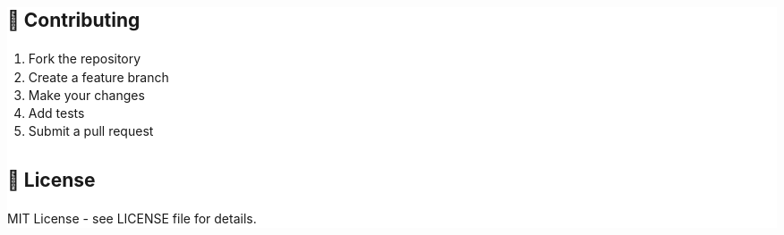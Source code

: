 ## 🤝 Contributing

1. Fork the repository
2. Create a feature branch
3. Make your changes
4. Add tests
5. Submit a pull request

## 📄 License

MIT License - see LICENSE file for details.
